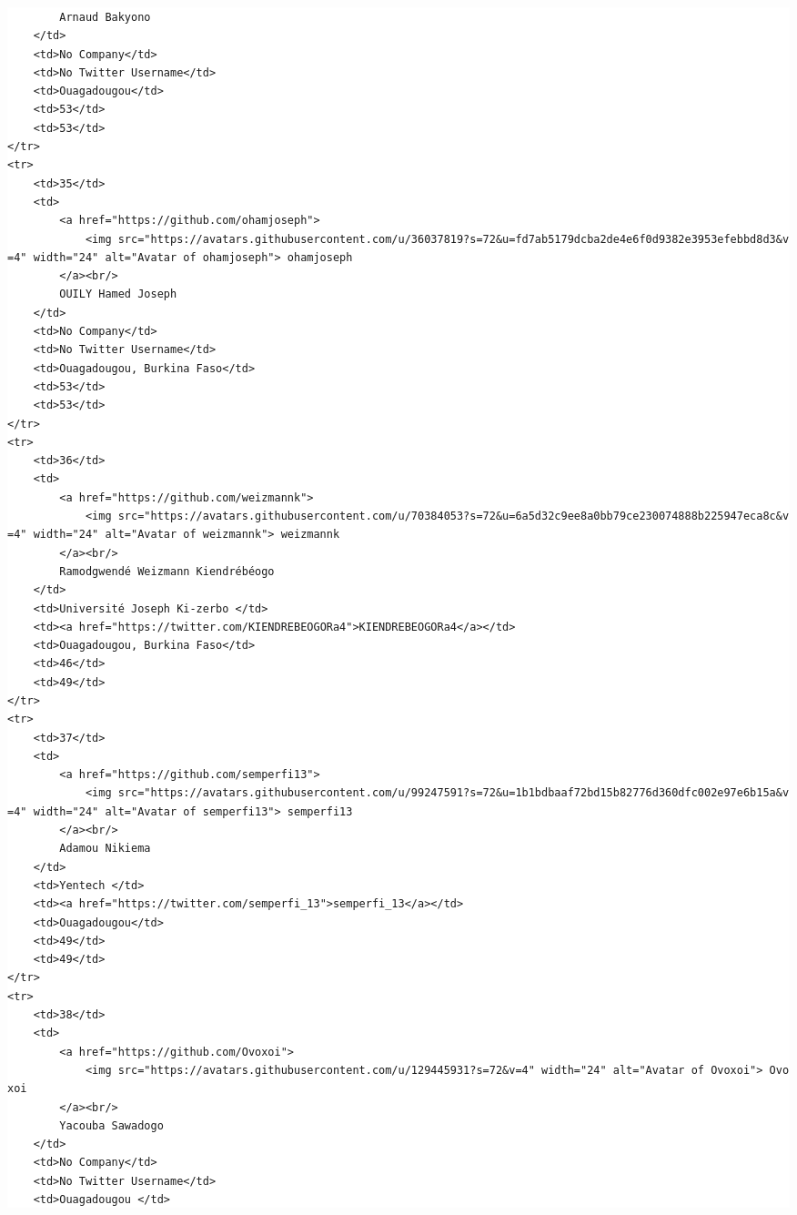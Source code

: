 			Arnaud Bakyono 
		</td>
		<td>No Company</td>
		<td>No Twitter Username</td>
		<td>Ouagadougou</td>
		<td>53</td>
		<td>53</td>
	</tr>
	<tr>
		<td>35</td>
		<td>
			<a href="https://github.com/ohamjoseph">
				<img src="https://avatars.githubusercontent.com/u/36037819?s=72&u=fd7ab5179dcba2de4e6f0d9382e3953efebbd8d3&v=4" width="24" alt="Avatar of ohamjoseph"> ohamjoseph
			</a><br/>
			OUILY Hamed Joseph
		</td>
		<td>No Company</td>
		<td>No Twitter Username</td>
		<td>Ouagadougou, Burkina Faso</td>
		<td>53</td>
		<td>53</td>
	</tr>
	<tr>
		<td>36</td>
		<td>
			<a href="https://github.com/weizmannk">
				<img src="https://avatars.githubusercontent.com/u/70384053?s=72&u=6a5d32c9ee8a0bb79ce230074888b225947eca8c&v=4" width="24" alt="Avatar of weizmannk"> weizmannk
			</a><br/>
			Ramodgwendé Weizmann Kiendrébéogo
		</td>
		<td>Université Joseph Ki-zerbo </td>
		<td><a href="https://twitter.com/KIENDREBEOGORa4">KIENDREBEOGORa4</a></td>
		<td>Ouagadougou, Burkina Faso</td>
		<td>46</td>
		<td>49</td>
	</tr>
	<tr>
		<td>37</td>
		<td>
			<a href="https://github.com/semperfi13">
				<img src="https://avatars.githubusercontent.com/u/99247591?s=72&u=1b1bdbaaf72bd15b82776d360dfc002e97e6b15a&v=4" width="24" alt="Avatar of semperfi13"> semperfi13
			</a><br/>
			Adamou Nikiema
		</td>
		<td>Yentech </td>
		<td><a href="https://twitter.com/semperfi_13">semperfi_13</a></td>
		<td>Ouagadougou</td>
		<td>49</td>
		<td>49</td>
	</tr>
	<tr>
		<td>38</td>
		<td>
			<a href="https://github.com/Ovoxoi">
				<img src="https://avatars.githubusercontent.com/u/129445931?s=72&v=4" width="24" alt="Avatar of Ovoxoi"> Ovoxoi
			</a><br/>
			Yacouba Sawadogo
		</td>
		<td>No Company</td>
		<td>No Twitter Username</td>
		<td>Ouagadougou </td>